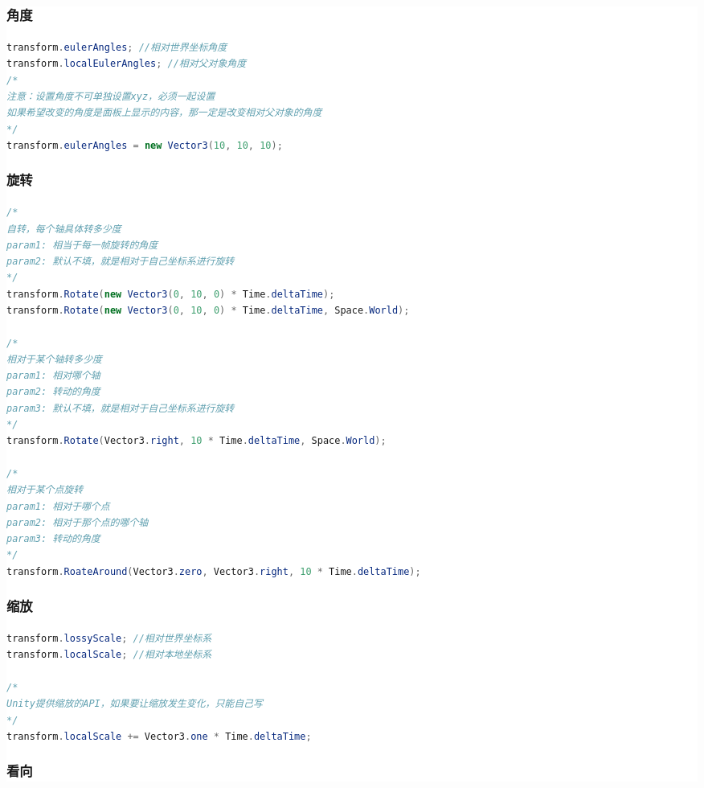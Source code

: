 ### 角度

```C#
transform.eulerAngles; //相对世界坐标角度
transform.localEulerAngles; //相对父对象角度
/*
注意：设置角度不可单独设置xyz，必须一起设置
如果希望改变的角度是面板上显示的内容，那一定是改变相对父对象的角度
*/
transform.eulerAngles = new Vector3(10, 10, 10);
```

### 旋转

```C#
/*
自转，每个轴具体转多少度
param1: 相当于每一帧旋转的角度
param2: 默认不填，就是相对于自己坐标系进行旋转
*/
transform.Rotate(new Vector3(0, 10, 0) * Time.deltaTime);
transform.Rotate(new Vector3(0, 10, 0) * Time.deltaTime, Space.World);

/*
相对于某个轴转多少度
param1: 相对哪个轴
param2: 转动的角度
param3: 默认不填，就是相对于自己坐标系进行旋转
*/
transform.Rotate(Vector3.right, 10 * Time.deltaTime, Space.World);

/*
相对于某个点旋转
param1: 相对于哪个点
param2: 相对于那个点的哪个轴
param3: 转动的角度
*/
transform.RoateAround(Vector3.zero, Vector3.right, 10 * Time.deltaTime);
```

### 缩放

```C#
transform.lossyScale; //相对世界坐标系
transform.localScale; //相对本地坐标系

/*
Unity提供缩放的API，如果要让缩放发生变化，只能自己写
*/
transform.localScale += Vector3.one * Time.deltaTime;
```

### 看向
